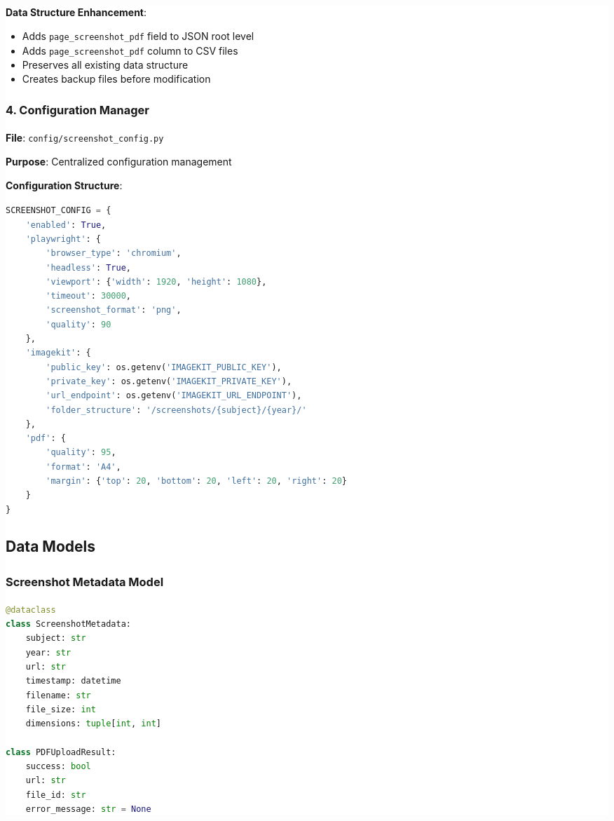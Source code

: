 **Data Structure Enhancement**:

- Adds `page_screenshot_pdf` field to JSON root level
- Adds `page_screenshot_pdf` column to CSV files
- Preserves all existing data structure
- Creates backup files before modification

### 4. Configuration Manager

**File**: `config/screenshot_config.py`

**Purpose**: Centralized configuration management

**Configuration Structure**:

```python
SCREENSHOT_CONFIG = {
    'enabled': True,
    'playwright': {
        'browser_type': 'chromium',
        'headless': True,
        'viewport': {'width': 1920, 'height': 1080},
        'timeout': 30000,
        'screenshot_format': 'png',
        'quality': 90
    },
    'imagekit': {
        'public_key': os.getenv('IMAGEKIT_PUBLIC_KEY'),
        'private_key': os.getenv('IMAGEKIT_PRIVATE_KEY'),
        'url_endpoint': os.getenv('IMAGEKIT_URL_ENDPOINT'),
        'folder_structure': '/screenshots/{subject}/{year}/'
    },
    'pdf': {
        'quality': 95,
        'format': 'A4',
        'margin': {'top': 20, 'bottom': 20, 'left': 20, 'right': 20}
    }
}
```

## Data Models

### Screenshot Metadata Model

```python
@dataclass
class ScreenshotMetadata:
    subject: str
    year: str
    url: str
    timestamp: datetime
    filename: str
    file_size: int
    dimensions: tuple[int, int]
    
class PDFUploadResult:
    success: bool
    url: str
    file_id: str
    error_message: str = None
```
